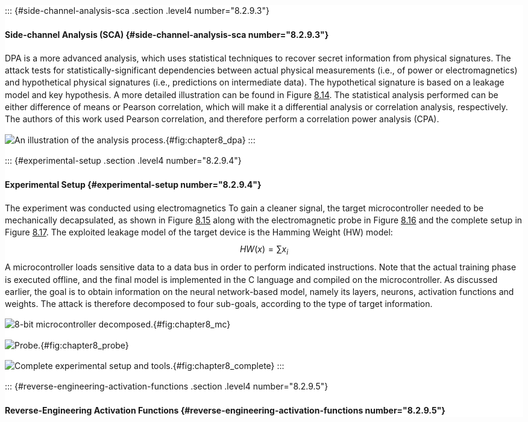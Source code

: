 ::: {#side-channel-analysis-sca .section .level4 number="8.2.9.3"}
#### Side-channel Analysis (SCA) {#side-channel-analysis-sca number="8.2.9.3"}

DPA is a more advanced analysis, which uses statistical techniques to
recover secret information from physical signatures. The attack tests
for statistically-significant dependencies between actual physical
measurements (i.e., of power or electromagnetics) and hypothetical
physical signatures (i.e., predictions on intermediate data). The
hypothetical signature is based on a leakage model and key hypothesis. A
more detailed illustration can be found in
Figure [8.14](#fig:chapter8_dpa). The statistical analysis performed can
be either difference of means or Pearson correlation, which will make it
a differential analysis or correlation analysis, respectively. The
authors of this work used Pearson correlation, and therefore perform a
correlation power analysis (CPA).

![An illustration of the analysis
process.](../media/file101.jpg){#fig:chapter8_dpa}
:::

::: {#experimental-setup .section .level4 number="8.2.9.4"}
#### Experimental Setup {#experimental-setup number="8.2.9.4"}

The experiment was conducted using electromagnetics To gain a cleaner
signal, the target microcontroller needed to be mechanically
decapsulated, as shown in Figure [8.15](#fig:chapter8_mc) along with the
electromagnetic probe in Figure [8.16](#fig:chapter8_probe) and the
complete setup in Figure [8.17](#fig:chapter8_complete). The exploited
leakage model of the target device is the Hamming Weight (HW) model:
$$HW(x) = \sum x_{i}$$ A microcontroller loads sensitive data to a data
bus in order to perform indicated instructions. Note that the actual
training phase is executed offline, and the final model is implemented
in the C language and compiled on the microcontroller. As discussed
earlier, the goal is to obtain information on the neural network-based
model, namely its layers, neurons, activation functions and weights. The
attack is therefore decomposed to four sub-goals, according to the type
of target information.

![8-bit microcontroller
decomposed.](../media/file102.jpg){#fig:chapter8_mc}

![Probe.](../media/file103.jpg){#fig:chapter8_probe}

![Complete experimental setup and
tools.](../media/file104.jpg){#fig:chapter8_complete}
:::

::: {#reverse-engineering-activation-functions .section .level4 number="8.2.9.5"}
#### Reverse-Engineering Activation Functions {#reverse-engineering-activation-functions number="8.2.9.5"}
